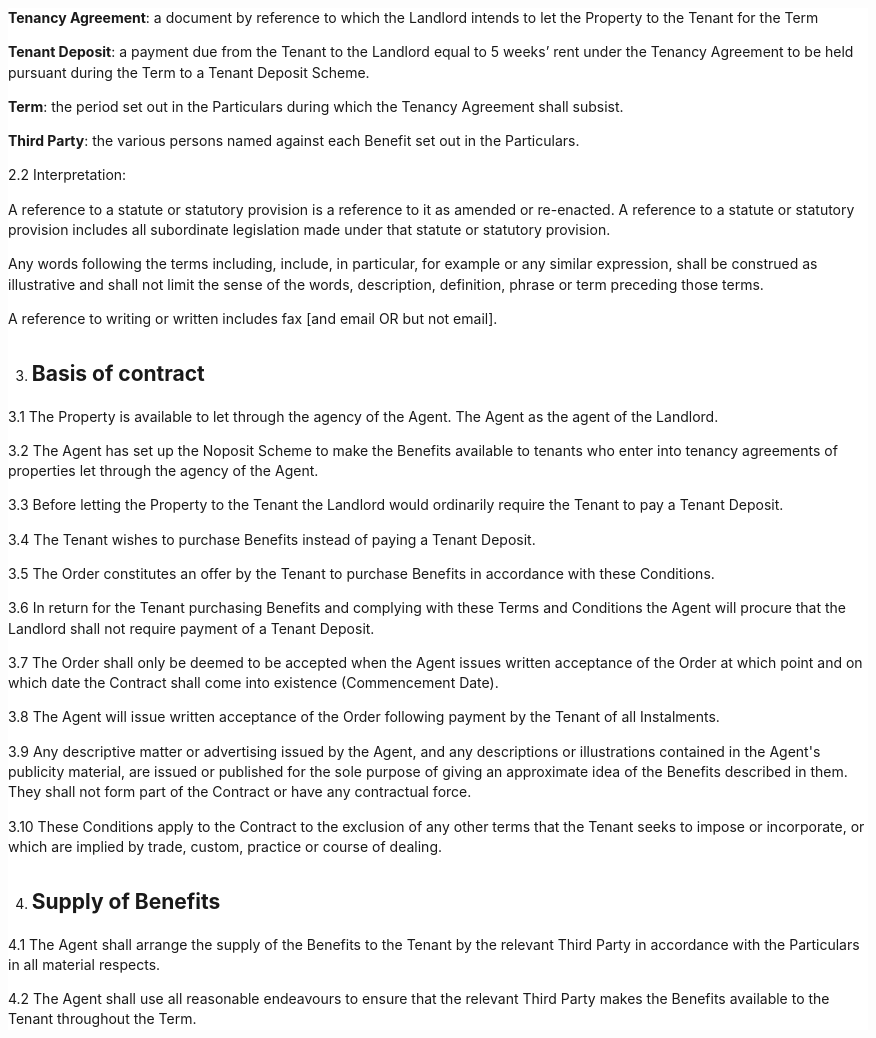 **Tenancy Agreement**: a document by reference to which the Landlord intends to let the Property to the Tenant for the Term 

**Tenant Deposit**: a payment due from the Tenant to the Landlord equal to 5 weeks’ rent under the Tenancy Agreement to be held pursuant during the Term to a Tenant Deposit Scheme. 

**Term**: the period set out in the Particulars during which the Tenancy Agreement shall subsist. 

**Third Party**: the various persons named against each Benefit set out in the Particulars. 

2.2 Interpretation: 

A reference to a statute or statutory provision is a reference to it as amended or re-enacted. A reference to a statute or statutory provision includes all subordinate legislation made under that statute or statutory provision. 

Any words following the terms including, include, in particular, for example or any similar expression, shall be construed as illustrative and shall not limit the sense of the words, description, definition, phrase or term preceding those terms. 

A reference to writing or written includes fax \[and email OR but not email].   

3. ## **Basis of contract** 

3.1 The Property is available to let through the agency of the Agent. The Agent as the agent of the Landlord. 

3.2 The Agent has set up the Noposit Scheme to make the Benefits available to tenants who enter into tenancy agreements of properties let through the agency of the Agent. 

3.3 Before letting the Property to the Tenant the Landlord would ordinarily require the Tenant to pay a Tenant Deposit. 

3.4 The Tenant wishes to purchase Benefits instead of paying a Tenant Deposit. 

3.5 The Order constitutes an offer by the Tenant to purchase Benefits in accordance with these Conditions. 

3.6 In return for the Tenant purchasing Benefits and complying with these Terms and Conditions the Agent will procure that the Landlord shall not require payment of a Tenant Deposit. 

3.7 The Order shall only be deemed to be accepted when the Agent issues written acceptance of the Order at which point and on which date the Contract shall come into existence (Commencement Date). 

3.8 The Agent will issue written acceptance of the Order following payment by the Tenant of all Instalments. 

3.9 Any descriptive matter or advertising issued by the Agent, and any descriptions or illustrations contained in the Agent's publicity material, are issued or published for the sole purpose of giving an approximate idea of the Benefits described in them. They shall not form part of the Contract or have any contractual force. 

3.10 These Conditions apply to the Contract to the exclusion of any other terms that the Tenant seeks to impose or incorporate, or which are implied by trade, custom, practice or course of dealing.  

4. ## **Supply of Benefits** 

4.1 The Agent shall arrange the supply of the Benefits to the Tenant by the relevant Third Party in accordance with the Particulars in all material respects. 

4.2 The Agent shall use all reasonable endeavours to ensure that the relevant Third Party makes the Benefits available to the Tenant throughout the Term. 
